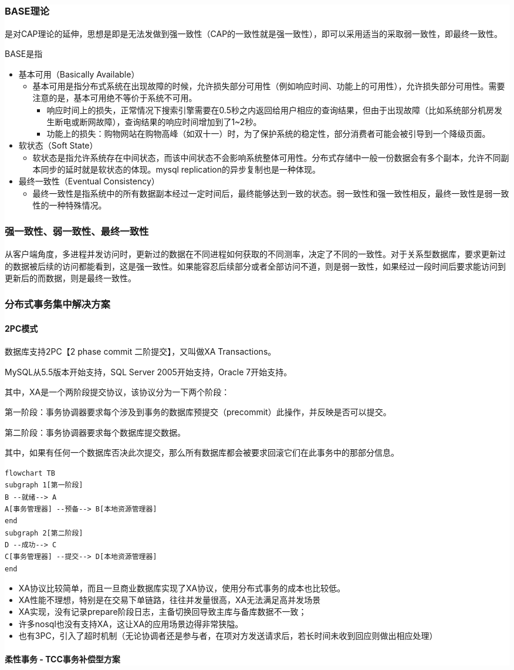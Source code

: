 ### BASE理论

是对CAP理论的延伸，思想是即是无法发做到强一致性（CAP的一致性就是强一致性），即可以采用适当的采取弱一致性，即最终一致性。

BASE是指

- 基本可用（Basically Available）
  - 基本可用是指分布式系统在出现故障的时候，允许损失部分可用性（例如响应时间、功能上的可用性），允许损失部分可用性。需要注意的是，基本可用绝不等价于系统不可用。
    - 响应时间上的损失，正常情况下搜索引擎需要在0.5秒之内返回给用户相应的查询结果，但由于出现故障（比如系统部分机房发生断电或断网故障），查询结果的响应时间增加到了1~2秒。
    - 功能上的损失：购物网站在购物高峰（如双十一）时，为了保护系统的稳定性，部分消费者可能会被引导到一个降级页面。
- 软状态（Soft State）
  - 软状态是指允许系统存在中间状态，而该中间状态不会影响系统整体可用性。分布式存储中一般一份数据会有多个副本，允许不同副本同步的延时就是软状态的体现。mysql replication的异步复制也是一种体现。
- 最终一致性（Eventual Consistency）
  - 最终一致性是指系统中的所有数据副本经过一定时间后，最终能够达到一致的状态。弱一致性和强一致性相反，最终一致性是弱一致性的一种特殊情况。

### 强一致性、弱一致性、最终一致性

从客户端角度，多进程并发访问时，更新过的数据在不同进程如何获取的不同测率，决定了不同的一致性。对于关系型数据库，要求更新过的数据被后续的访问都能看到，这是强一致性。如果能容忍后续部分或者全部访问不道，则是弱一致性，如果经过一段时间后要求能访问到更新后的而数据，则是最终一致性。

### 分布式事务集中解决方案

#### 2PC模式

数据库支持2PC【2 phase commit 二阶提交】，又叫做XA Transactions。

MySQL从5.5版本开始支持，SQL Server 2005开始支持，Oracle 7开始支持。

其中，XA是一个两阶段提交协议，该协议分为一下两个阶段：

第一阶段：事务协调器要求每个涉及到事务的数据库预提交（precommit）此操作，并反映是否可以提交。

第二阶段：事务协调器要求每个数据库提交数据。

其中，如果有任何一个数据库否决此次提交，那么所有数据库都会被要求回滚它们在此事务中的那部分信息。

```mermaid
flowchart TB
subgraph 1[第一阶段]
B --就绪--> A
A[事务管理器] --预备--> B[本地资源管理器]
end
subgraph 2[第二阶段]
D --成功--> C
C[事务管理器] --提交--> D[本地资源管理器]
end
```

- XA协议比较简单，而且一旦商业数据库实现了XA协议，使用分布式事务的成本也比较低。
- XA性能不理想，特别是在交易下单链路，往往并发量很高，XA无法满足高并发场景
- XA实现，没有记录prepare阶段日志，主备切换回导致主库与备库数据不一致；
- 许多nosql也没有支持XA，这让XA的应用场景边得非常狭隘。
- 也有3PC，引入了超时机制（无论协调者还是参与者，在项对方发送请求后，若长时间未收到回应则做出相应处理）

#### 柔性事务 - TCC事务补偿型方案
